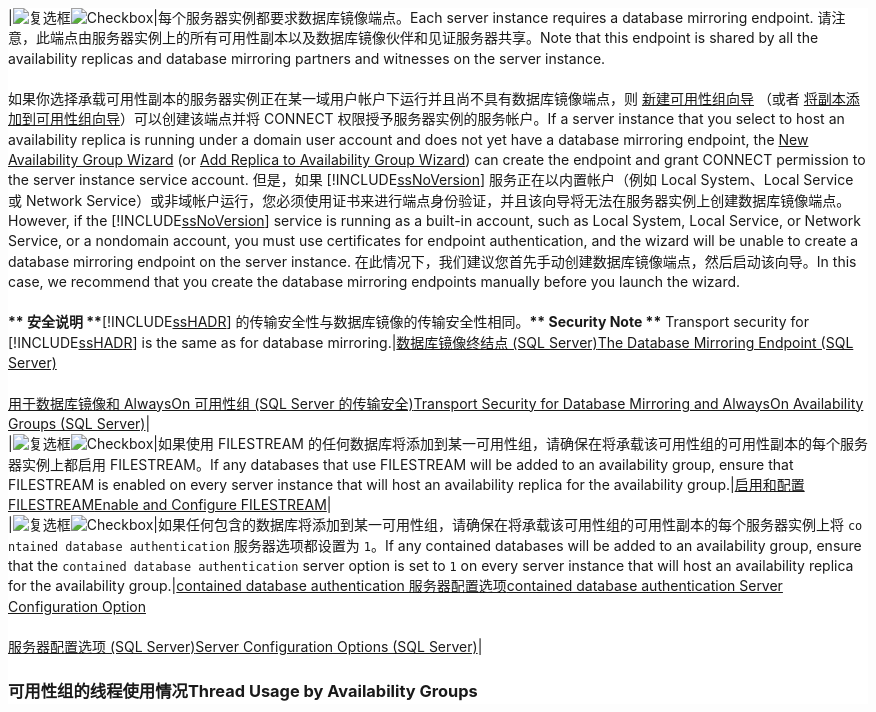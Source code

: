 |<span data-ttu-id="3641a-287">![复选框](../../media/checkboxemptycenterxtraspacetopandright.gif "复选框")</span><span class="sxs-lookup"><span data-stu-id="3641a-287">![Checkbox](../../media/checkboxemptycenterxtraspacetopandright.gif "Checkbox")</span></span>|<span data-ttu-id="3641a-288">每个服务器实例都要求数据库镜像端点。</span><span class="sxs-lookup"><span data-stu-id="3641a-288">Each server instance requires a database mirroring endpoint.</span></span> <span data-ttu-id="3641a-289">请注意，此端点由服务器实例上的所有可用性副本以及数据库镜像伙伴和见证服务器共享。</span><span class="sxs-lookup"><span data-stu-id="3641a-289">Note that this endpoint is shared by all the availability replicas and database mirroring partners and witnesses on the server instance.</span></span><br /><br /> <span data-ttu-id="3641a-290">如果你选择承载可用性副本的服务器实例正在某一域用户帐户下运行并且尚不具有数据库镜像端点，则 [新建可用性组向导](use-the-availability-group-wizard-sql-server-management-studio.md) （或者 [将副本添加到可用性组向导](use-the-add-replica-to-availability-group-wizard-sql-server-management-studio.md)）可以创建该端点并将 CONNECT 权限授予服务器实例的服务帐户。</span><span class="sxs-lookup"><span data-stu-id="3641a-290">If a server instance that you select to host an availability replica is running under a domain user account and does not yet have a database mirroring endpoint, the [New Availability Group Wizard](use-the-availability-group-wizard-sql-server-management-studio.md) (or [Add Replica to Availability Group Wizard](use-the-add-replica-to-availability-group-wizard-sql-server-management-studio.md)) can create the endpoint and grant CONNECT permission to the server instance service account.</span></span> <span data-ttu-id="3641a-291">但是，如果 [!INCLUDE[ssNoVersion](../../../includes/ssnoversion-md.md)] 服务正在以内置帐户（例如 Local System、Local Service 或 Network Service）或非域帐户运行，您必须使用证书来进行端点身份验证，并且该向导将无法在服务器实例上创建数据库镜像端点。</span><span class="sxs-lookup"><span data-stu-id="3641a-291">However, if the [!INCLUDE[ssNoVersion](../../../includes/ssnoversion-md.md)] service is running as a built-in account, such as Local System, Local Service, or Network Service, or a nondomain account, you must use certificates for endpoint authentication, and the wizard will be unable to create a database mirroring endpoint on the server instance.</span></span> <span data-ttu-id="3641a-292">在此情况下，我们建议您首先手动创建数据库镜像端点，然后启动该向导。</span><span class="sxs-lookup"><span data-stu-id="3641a-292">In this case, we recommend that you create the database mirroring endpoints manually before you launch the wizard.</span></span><br /><br /> <span data-ttu-id="3641a-293">**\*\* 安全说明 \*\***[!INCLUDE[ssHADR](../../../includes/sshadr-md.md)] 的传输安全性与数据库镜像的传输安全性相同。</span><span class="sxs-lookup"><span data-stu-id="3641a-293">**\*\* Security Note \*\*** Transport security for [!INCLUDE[ssHADR](../../../includes/sshadr-md.md)] is the same as for database mirroring.</span></span>|[<span data-ttu-id="3641a-294">数据库镜像终结点 (SQL Server)</span><span class="sxs-lookup"><span data-stu-id="3641a-294">The Database Mirroring Endpoint &#40;SQL Server&#41;</span></span>](../../database-mirroring/the-database-mirroring-endpoint-sql-server.md)<br /><br /> [<span data-ttu-id="3641a-295">用于数据库镜像和 AlwaysOn 可用性组 &#40;SQL Server 的传输安全&#41;</span><span class="sxs-lookup"><span data-stu-id="3641a-295">Transport Security for Database Mirroring and AlwaysOn Availability Groups &#40;SQL Server&#41;</span></span>](../../database-mirroring/transport-security-database-mirroring-always-on-availability.md)|  
|<span data-ttu-id="3641a-296">![复选框](../../media/checkboxemptycenterxtraspacetopandright.gif "复选框")</span><span class="sxs-lookup"><span data-stu-id="3641a-296">![Checkbox](../../media/checkboxemptycenterxtraspacetopandright.gif "Checkbox")</span></span>|<span data-ttu-id="3641a-297">如果使用 FILESTREAM 的任何数据库将添加到某一可用性组，请确保在将承载该可用性组的可用性副本的每个服务器实例上都启用 FILESTREAM。</span><span class="sxs-lookup"><span data-stu-id="3641a-297">If any databases that use FILESTREAM will be added to an availability group, ensure that FILESTREAM is enabled on every server instance that will host an availability replica for the availability group.</span></span>|[<span data-ttu-id="3641a-298">启用和配置 FILESTREAM</span><span class="sxs-lookup"><span data-stu-id="3641a-298">Enable and Configure FILESTREAM</span></span>](../../../relational-databases/blob/enable-and-configure-filestream.md)|  
|<span data-ttu-id="3641a-299">![复选框](../../media/checkboxemptycenterxtraspacetopandright.gif "复选框")</span><span class="sxs-lookup"><span data-stu-id="3641a-299">![Checkbox](../../media/checkboxemptycenterxtraspacetopandright.gif "Checkbox")</span></span>|<span data-ttu-id="3641a-300">如果任何包含的数据库将添加到某一可用性组，请确保在将承载该可用性组的可用性副本的每个服务器实例上将 `contained database authentication` 服务器选项都设置为 `1`。</span><span class="sxs-lookup"><span data-stu-id="3641a-300">If any contained databases will be added to an availability group, ensure that the `contained database authentication` server option is set to `1` on every server instance that will host an availability replica for the availability group.</span></span>|[<span data-ttu-id="3641a-301">contained database authentication 服务器配置选项</span><span class="sxs-lookup"><span data-stu-id="3641a-301">contained database authentication Server Configuration Option</span></span>](../../configure-windows/contained-database-authentication-server-configuration-option.md)<br /><br /> [<span data-ttu-id="3641a-302">服务器配置选项 (SQL Server)</span><span class="sxs-lookup"><span data-stu-id="3641a-302">Server Configuration Options &#40;SQL Server&#41;</span></span>](../../configure-windows/server-configuration-options-sql-server.md)|  
  
###  <a name="thread-usage-by-availability-groups"></a><a name="ThreadUsage"></a> <span data-ttu-id="3641a-303">可用性组的线程使用情况</span><span class="sxs-lookup"><span data-stu-id="3641a-303">Thread Usage by Availability Groups</span></span>  
